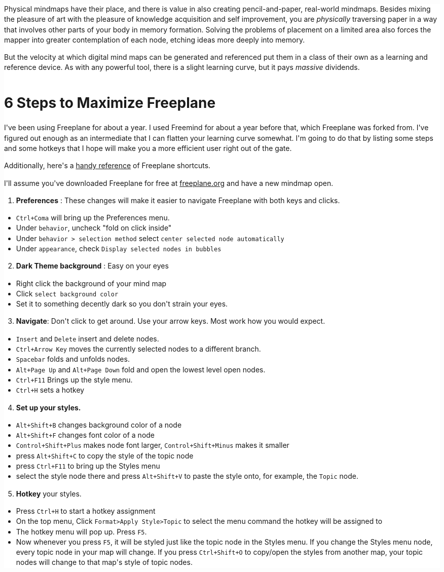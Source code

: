 Physical mindmaps have their place, and there is value in also creating pencil-and-paper, real-world mindmaps. Besides mixing the pleasure of art with the pleasure of knowledge acquisition and self improvement, you are _physically_ traversing paper in a way that involves other parts of your body in memory formation. Solving the problems of placement on a limited area also forces the mapper into greater contemplation of each node, etching ideas more deeply into memory.

But the velocity at which digital mind maps can be generated and referenced put them in a class of their own as a learning and reference device. As with any powerful tool, there is a slight learning curve, but it pays _massive_ dividends.

# 6 Steps to Maximize Freeplane

I've been using Freeplane for about a year. I used Freemind for about a year before that, which Freeplane was forked from. I've figured out enough as an intermediate that I can flatten your learning curve somewhat. I'm going to do that by listing some steps and some hotkeys that I hope will make you a more efficient user right out of the gate.

Additionally, here's a [handy reference](https://freeplane.sourceforge.io/doc/FP_Key_Mappings_Quick_Guide.pdf) of Freeplane shortcuts.

I'll assume you've downloaded Freeplane for free at [freeplane.org](https://www.freeplane.org/wiki/index.php/Main_Page) and have a new mindmap open.

1. **Preferences**  :     These changes will make it easier to navigate Freeplane with both keys and clicks.
 - `Ctrl+Coma` will bring up the Preferences menu.
 - Under `behavior`, uncheck "fold on click inside"
 - Under `behavior > selection method` select `center selected node automatically`
 - Under `appearance`, check `Display selected nodes in bubbles`

2. **Dark Theme background** : Easy on your eyes
 - Right click the background of your mind map
 - Click `select background color`
 - Set it to something decently dark so you don't strain your eyes. 

3. **Navigate**: Don't click to get around. Use your arrow keys. Most work how you would expect. 
 - `Insert` and `Delete` insert and delete nodes.
 - `Ctrl+Arrow Key` moves the currently selected nodes to a different branch.
 - `Spacebar` folds and unfolds nodes.
 - `Alt+Page Up` and `Alt+Page Down` fold and open the lowest level open nodes.
 - `Ctrl+F11` Brings up the style menu.
 - `Ctrl+H` sets a hotkey

4. **Set up your styles.**
 - `Alt+Shift+B` changes background color of a node
 - `Alt+Shift+F` changes font color of a node
 - `Control+Shift+Plus` makes node font larger, `Control+Shift+Minus` makes it smaller
 - press `Alt+Shift+C` to copy the style of the topic node
 - press `Ctrl+F11` to bring up the Styles menu
 - select the style node there and press `Alt+Shift+V` to paste the style onto, for example, the `Topic` node.

5. **Hotkey** your styles.
 - Press `Ctrl+H` to start a hotkey assignment
 - On the top menu, Click `Format>Apply Style>Topic` to select the menu command the hotkey will be assigned to
 - The hotkey menu will pop up. Press `F5`.
 - Now whenever you press `F5`, it will be styled just like the topic node in the Styles menu. If you change the Styles menu node, every topic node in your map will change. If you press `Ctrl+Shift+O` to copy/open the styles from another map, your topic nodes will change to that map's style of topic nodes.
